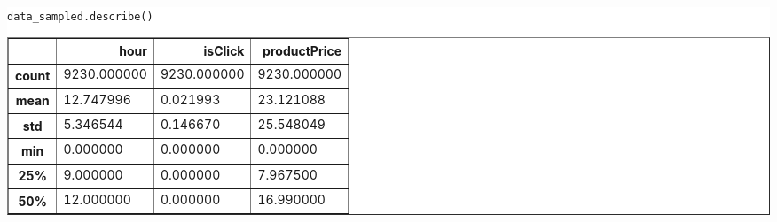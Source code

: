 
```python
data_sampled.describe()
```




<div>
<style scoped>
    .dataframe tbody tr th:only-of-type {
        vertical-align: middle;
    }

    .dataframe tbody tr th {
        vertical-align: top;
    }

    .dataframe thead th {
        text-align: right;
    }
</style>
<table border="1" class="dataframe">
  <thead>
    <tr style="text-align: right;">
      <th></th>
      <th>hour</th>
      <th>isClick</th>
      <th>productPrice</th>
    </tr>
  </thead>
  <tbody>
    <tr>
      <th>count</th>
      <td>9230.000000</td>
      <td>9230.000000</td>
      <td>9230.000000</td>
    </tr>
    <tr>
      <th>mean</th>
      <td>12.747996</td>
      <td>0.021993</td>
      <td>23.121088</td>
    </tr>
    <tr>
      <th>std</th>
      <td>5.346544</td>
      <td>0.146670</td>
      <td>25.548049</td>
    </tr>
    <tr>
      <th>min</th>
      <td>0.000000</td>
      <td>0.000000</td>
      <td>0.000000</td>
    </tr>
    <tr>
      <th>25%</th>
      <td>9.000000</td>
      <td>0.000000</td>
      <td>7.967500</td>
    </tr>
    <tr>
      <th>50%</th>
      <td>12.000000</td>
      <td>0.000000</td>
      <td>16.990000</td>